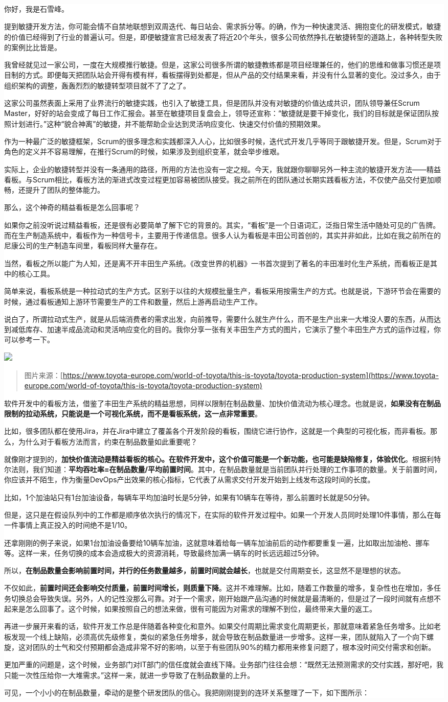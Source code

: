 你好，我是石雪峰。

提到敏捷开发方法，你可能会情不自禁地联想到双周迭代、每日站会、需求拆分等。的确，作为一种快速灵活、拥抱变化的研发模式，敏捷的价值已经得到了行业的普遍认可。但是，即便敏捷宣言已经发表了将近20个年头，很多公司依然挣扎在敏捷转型的道路上，各种转型失败的案例比比皆是。

我曾经就见过一家公司，一度在大规模推行敏捷。但是，这家公司很多所谓的敏捷教练都是项目经理兼任的，他们的思维和做事习惯还是项目制的方式。即便每天把团队站会开得有模有样，看板摆得到处都是，但从产品的交付结果来看，并没有什么显著的变化。没过多久，由于组织架构的调整，轰轰烈烈的敏捷转型项目就不了了之了。

这家公司虽然表面上采用了业界流行的敏捷实践，也引入了敏捷工具，但是团队并没有对敏捷的价值达成共识，团队领导兼任Scrum Master，好好的站会变成了每日工作汇报会。甚至在敏捷项目复盘会上，领导还宣称：“敏捷就是要干掉变化，我们的目标就是保证团队按照计划进行。”这种“貌合神离”的敏捷，并不能帮助企业达到灵活响应变化、快速交付价值的预期效果。

作为一种最广泛的敏捷框架，Scrum的很多理念和实践都深入人心，比如很多时候，迭代式开发几乎等同于跟敏捷开发。但是，Scrum对于角色的定义并不容易理解，在推行Scrum的时候，如果涉及到组织变革，就会举步维艰。

实际上，企业的敏捷转型并没有一条通用的路径，所用的方法也没有一定之规。今天，我就跟你聊聊另外一种主流的敏捷开发方法——精益看板。与Scrum相比，看板方法的渐进式改变过程更加容易被团队接受。我之前所在的团队通过长期实践看板方法，不仅使产品交付更加顺畅，还提升了团队的整体能力。

那么，这个神奇的精益看板是怎么回事呢？

如果你之前没听说过精益看板，还是很有必要简单了解下它的背景的。其实，“看板”是一个日语词汇，泛指日常生活中随处可见的广告牌。而在生产制造系统中，看板作为一种信号卡，主要用于传递信息。很多人认为看板是丰田公司首创的，其实并非如此，比如在我之前所在的尼康公司的生产制造车间里，看板同样大量存在。

当然，看板之所以能广为人知，还是离不开丰田生产系统。《改变世界的机器》一书首次提到了著名的丰田准时化生产系统，而看板正是其中的核心工具。

简单来说，看板系统是一种拉动式的生产方式。区别于以往的大规模批量生产，看板采用按需生产的方式。也就是说，下游环节会在需要的时候，通过看板通知上游环节需要生产的工件和数量，然后上游再启动生产工作。

说白了，所谓拉动式生产，就是从后端消费者的需求出发，向前推导，需要什么就生产什么，而不是生产出来一大堆没人要的东西，从而达到减低库存、加速半成品流动和灵活响应变化的目的。我你分享一张有关丰田生产方式的图片，它演示了整个丰田生产方式的运作过程，你可以参考一下。

![](https://static001.geekbang.org/resource/image/a6/2d/a69ccb0d561d1d866f6bfe87384dbb2d.png?wh=1600%2A900)

> 图片来源：[https://www.toyota-europe.com/world-of-toyota/this-is-toyota/toyota-production-system](https://www.toyota-europe.com/world-of-toyota/this-is-toyota/toyota-production-system)

软件开发中的看板方法，借鉴了丰田生产系统的精益思想，同样以限制在制品数量、加快价值流动为核心理念。也就是说，**如果没有在制品限制的拉动系统，只能说是一个可视化系统，而不是看板系统，这一点非常重要**。

比如，很多团队都在使用Jira，并在Jira中建立了覆盖各个开发阶段的看板，围绕它进行协作，这就是一个典型的可视化板，而非看板。那么，为什么对于看板方法而言，约束在制品数量如此重要呢？

就像刚才提到的，**加快价值流动是精益看板的核心。在软件开发中，这个价值可能是一个新功能，也可能是缺陷修复，体验优化**。根据利特尔法则，我们知道：**平均吞吐率=在制品数量/平均前置时间**。其中，在制品数量就是当前团队并行处理的工作事项的数量。关于前置时间，你应该并不陌生，作为衡量DevOps产出效果的核心指标，它代表了从需求交付开发开始到上线发布这段时间的长度。

比如，1个加油站只有1台加油设备，每辆车平均加油时长是5分钟，如果有10辆车在等待，那么前置时长就是50分钟。

但是，这只是在假设队列中的工作都是顺序依次执行的情况下，在实际的软件开发过程中。如果一个开发人员同时处理10件事情，那么在每一件事情上真正投入的时间绝不是1/10。

还拿刚刚的例子来说，如果1台加油设备要给10辆车加油，这就意味着给每一辆车加油前后的动作都要重复一遍，比如取出加油枪、挪车等。这样一来，任务切换的成本会造成极大的资源消耗，导致最终加满一辆车的时长远远超过5分钟。

所以，**在制品数量会影响前置时间，并行的任务数量越多，前置时间就会越长**，也就是交付周期变长，这显然不是理想的状态。

不仅如此，**前置时间还会影响交付质量，前置时间增长，则质量下降**。这并不难理解。比如，随着工作数量的增多，复杂性也在增加，多任务切换总会导致失误。另外，人的记性没那么可靠。对于一个需求，刚开始跟产品沟通的时候就是最清晰的，但是过了一段时间就有点想不起来是怎么回事了。这个时候，如果按照自己的想法来做，很有可能因为对需求的理解不到位，最终带来大量的返工。

再进一步展开来看的话，软件开发工作总是伴随着各种变化和意外。如果交付周期比需求变化周期更长，那就意味着紧急任务增多。比如老板发现一个线上缺陷，必须高优先级修复，类似的紧急任务增多，就会导致在制品数量进一步增多。这样一来，团队就陷入了一个向下螺旋，这对团队的士气和交付预期都会造成非常不好的影响，以至于有些团队90%的精力都用来修复问题了，根本没时间交付需求和创新。

更加严重的问题是，这个时候，业务部门对IT部门的信任度就会直线下降。业务部门往往会想：“既然无法预测需求的交付实践，那好吧，我只能一次性压给你一大堆需求。”这样一来，就进一步导致了在制品数量的上升。

可见，一个小小的在制品数量，牵动的是整个研发团队的信心。我把刚刚提到的连环关系整理了一下，如下图所示：
